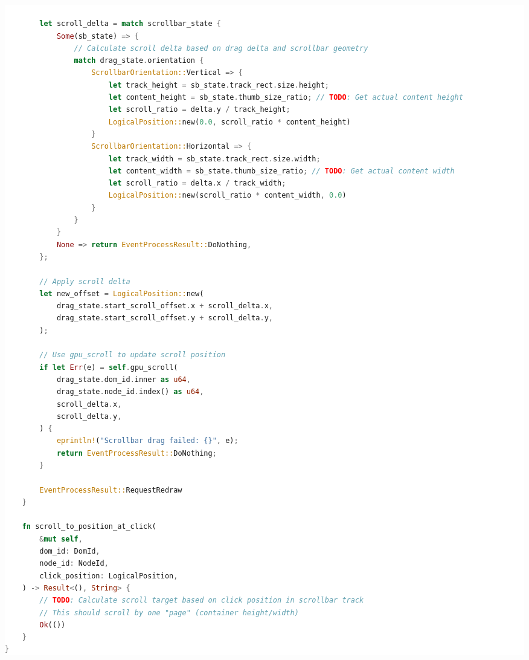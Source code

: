 ```rust

        let scroll_delta = match scrollbar_state {
            Some(sb_state) => {
                // Calculate scroll delta based on drag delta and scrollbar geometry
                match drag_state.orientation {
                    ScrollbarOrientation::Vertical => {
                        let track_height = sb_state.track_rect.size.height;
                        let content_height = sb_state.thumb_size_ratio; // TODO: Get actual content height
                        let scroll_ratio = delta.y / track_height;
                        LogicalPosition::new(0.0, scroll_ratio * content_height)
                    }
                    ScrollbarOrientation::Horizontal => {
                        let track_width = sb_state.track_rect.size.width;
                        let content_width = sb_state.thumb_size_ratio; // TODO: Get actual content width
                        let scroll_ratio = delta.x / track_width;
                        LogicalPosition::new(scroll_ratio * content_width, 0.0)
                    }
                }
            }
            None => return EventProcessResult::DoNothing,
        };

        // Apply scroll delta
        let new_offset = LogicalPosition::new(
            drag_state.start_scroll_offset.x + scroll_delta.x,
            drag_state.start_scroll_offset.y + scroll_delta.y,
        );

        // Use gpu_scroll to update scroll position
        if let Err(e) = self.gpu_scroll(
            drag_state.dom_id.inner as u64,
            drag_state.node_id.index() as u64,
            scroll_delta.x,
            scroll_delta.y,
        ) {
            eprintln!("Scrollbar drag failed: {}", e);
            return EventProcessResult::DoNothing;
        }

        EventProcessResult::RequestRedraw
    }

    fn scroll_to_position_at_click(
        &mut self,
        dom_id: DomId,
        node_id: NodeId,
        click_position: LogicalPosition,
    ) -> Result<(), String> {
        // TODO: Calculate scroll target based on click position in scrollbar track
        // This should scroll by one "page" (container height/width)
        Ok(())
    }
}
```
